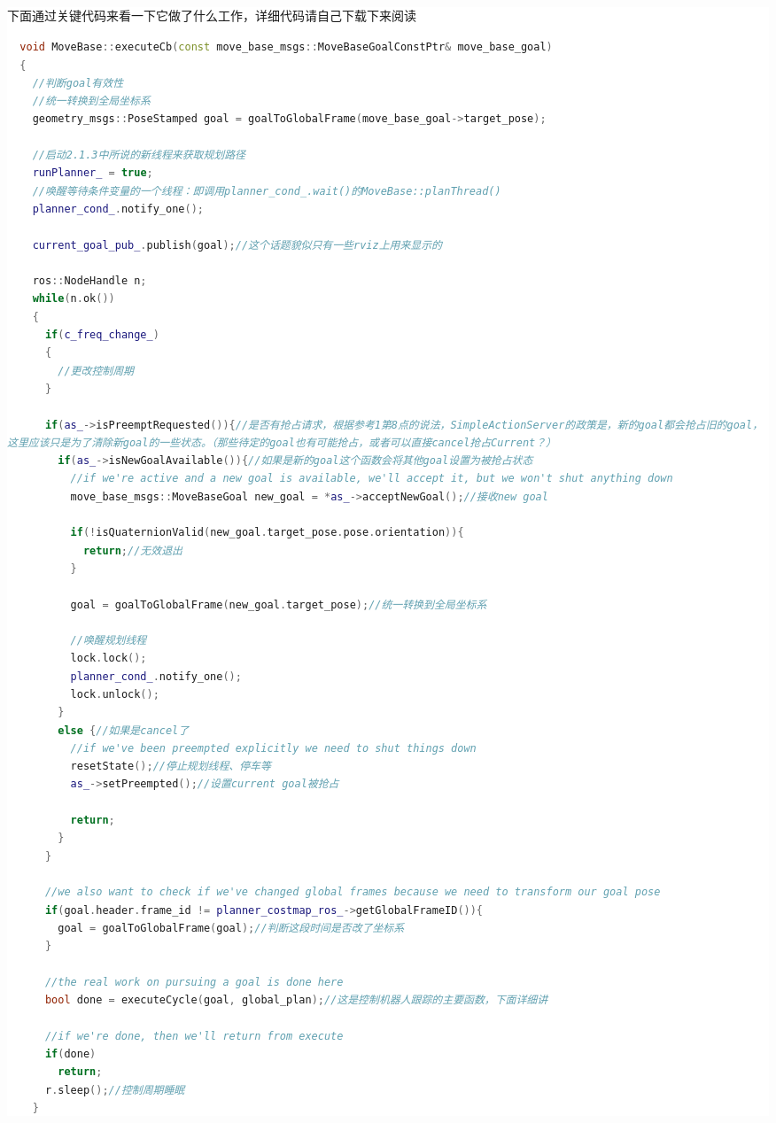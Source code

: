 下面通过关键代码来看一下它做了什么工作，详细代码请自己下载下来阅读
```cpp
  void MoveBase::executeCb(const move_base_msgs::MoveBaseGoalConstPtr& move_base_goal)
  {
    //判断goal有效性
    //统一转换到全局坐标系
    geometry_msgs::PoseStamped goal = goalToGlobalFrame(move_base_goal->target_pose);

    //启动2.1.3中所说的新线程来获取规划路径
    runPlanner_ = true;
    //唤醒等待条件变量的一个线程：即调用planner_cond_.wait()的MoveBase::planThread()
    planner_cond_.notify_one();

    current_goal_pub_.publish(goal);//这个话题貌似只有一些rviz上用来显示的

    ros::NodeHandle n;
    while(n.ok())
    {
      if(c_freq_change_)
      {
        //更改控制周期
      }

      if(as_->isPreemptRequested()){//是否有抢占请求，根据参考1第8点的说法，SimpleActionServer的政策是，新的goal都会抢占旧的goal，这里应该只是为了清除新goal的一些状态。（那些待定的goal也有可能抢占，或者可以直接cancel抢占Current？）
        if(as_->isNewGoalAvailable()){//如果是新的goal这个函数会将其他goal设置为被抢占状态
          //if we're active and a new goal is available, we'll accept it, but we won't shut anything down
          move_base_msgs::MoveBaseGoal new_goal = *as_->acceptNewGoal();//接收new goal

          if(!isQuaternionValid(new_goal.target_pose.pose.orientation)){
            return;//无效退出
          }

          goal = goalToGlobalFrame(new_goal.target_pose);//统一转换到全局坐标系

          //唤醒规划线程
          lock.lock();
          planner_cond_.notify_one();
          lock.unlock();
        }
        else {//如果是cancel了
          //if we've been preempted explicitly we need to shut things down
          resetState();//停止规划线程、停车等
          as_->setPreempted();//设置current goal被抢占

          return;
        }
      }

      //we also want to check if we've changed global frames because we need to transform our goal pose
      if(goal.header.frame_id != planner_costmap_ros_->getGlobalFrameID()){
        goal = goalToGlobalFrame(goal);//判断这段时间是否改了坐标系
      }

      //the real work on pursuing a goal is done here
      bool done = executeCycle(goal, global_plan);//这是控制机器人跟踪的主要函数，下面详细讲

      //if we're done, then we'll return from execute
      if(done)
        return;
      r.sleep();//控制周期睡眠
    }
```